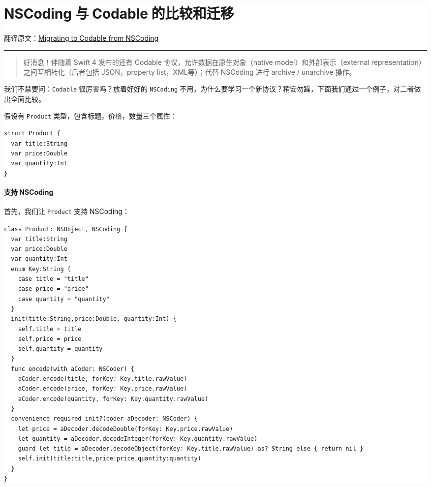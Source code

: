# NSCoding 与 Codable 的比较和迁移

翻译原文：[Migrating to Codable from NSCoding](https://medium.com/if-let-swift-programming/migrating-to-codable-from-nscoding-ddc2585f28a4)

---

> 好消息！伴随着 Swift 4 发布的还有 Codable 协议，允许数据在原生对象（native model）和外部表示（external representation）之间互相转化（后者包括 JSON，property list，XML等）；代替 NSCoding 进行 archive / unarchive 操作。

我们不禁要问：`Codable` 很厉害吗？放着好好的 `NSCoding` 不用，为什么要学习一个新协议？稍安勿躁，下面我们通过一个例子，对二者做出全面比较。



假设有 `Product` 类型，包含标题，价格，数量三个属性：

```
struct Product {
  var title:String
  var price:Double
  var quantity:Int
}
```



#### 支持 NSCoding

首先，我们让 `Product` 支持 NSCoding：

```
class Product: NSObject, NSCoding {
  var title:String
  var price:Double
  var quantity:Int
  enum Key:String {
    case title = "title"
    case price = "price"
    case quantity = "quantity"
  }
  init(title:String,price:Double, quantity:Int) {
    self.title = title
    self.price = price
    self.quantity = quantity
  }
  func encode(with aCoder: NSCoder) {
    aCoder.encode(title, forKey: Key.title.rawValue)
    aCoder.encode(price, forKey: Key.price.rawValue)
    aCoder.encode(quantity, forKey: Key.quantity.rawValue)
  }
  convenience required init?(coder aDecoder: NSCoder) {
    let price = aDecoder.decodeDouble(forKey: Key.price.rawValue)
    let quantity = aDecoder.decodeInteger(forKey: Key.quantity.rawValue)
    guard let title = aDecoder.decodeObject(forKey: Key.title.rawValue) as? String else { return nil }
    self.init(title:title,price:price,quantity:quantity)
  }
}
```
